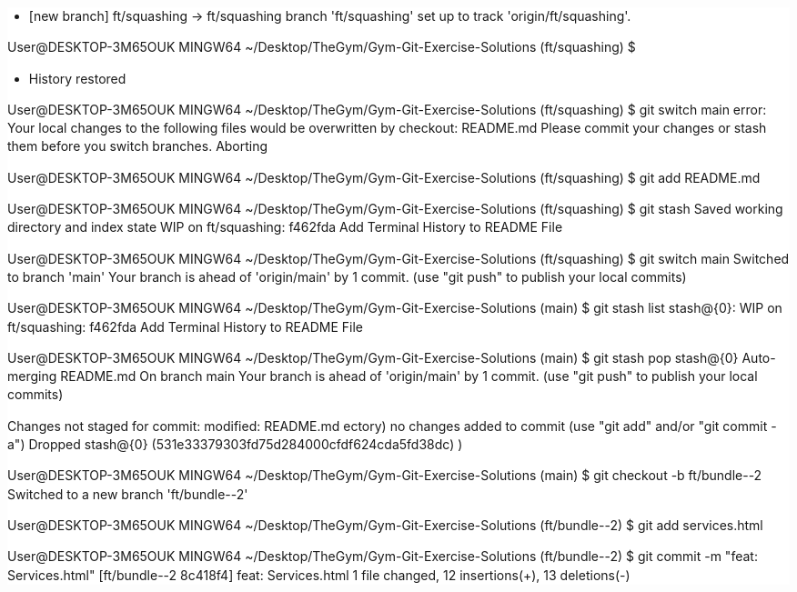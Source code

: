 - [new branch] ft/squashing -> ft/squashing
  branch 'ft/squashing' set up to track 'origin/ft/squashing'.

User@DESKTOP-3M65OUK MINGW64 ~/Desktop/TheGym/Gym-Git-Exercise-Solutions (ft/squashing)
$

- History restored

User@DESKTOP-3M65OUK MINGW64 ~/Desktop/TheGym/Gym-Git-Exercise-Solutions (ft/squashing)
$ git switch main
error: Your local changes to the following files would be overwritten by checkout:
README.md
Please commit your changes or stash them before you switch branches.
Aborting

User@DESKTOP-3M65OUK MINGW64 ~/Desktop/TheGym/Gym-Git-Exercise-Solutions (ft/squashing)
$ git add README.md

User@DESKTOP-3M65OUK MINGW64 ~/Desktop/TheGym/Gym-Git-Exercise-Solutions (ft/squashing)
$ git stash
Saved working directory and index state WIP on ft/squashing: f462fda Add Terminal History to README File

User@DESKTOP-3M65OUK MINGW64 ~/Desktop/TheGym/Gym-Git-Exercise-Solutions (ft/squashing)
$ git switch main
Switched to branch 'main'
Your branch is ahead of 'origin/main' by 1 commit.
(use "git push" to publish your local commits)

User@DESKTOP-3M65OUK MINGW64 ~/Desktop/TheGym/Gym-Git-Exercise-Solutions (main)
$ git stash list
stash@{0}: WIP on ft/squashing: f462fda Add Terminal History to README File

User@DESKTOP-3M65OUK MINGW64 ~/Desktop/TheGym/Gym-Git-Exercise-Solutions (main)
$ git stash pop stash@{0}
Auto-merging README.md
On branch main
Your branch is ahead of 'origin/main' by 1 commit.
(use "git push" to publish your local commits)

Changes not staged for commit:
modified: README.md
ectory)
no changes added to commit (use "git add" and/or "git commit -a")
Dropped stash@{0} (531e33379303fd75d284000cfdf624cda5fd38dc) )

User@DESKTOP-3M65OUK MINGW64 ~/Desktop/TheGym/Gym-Git-Exercise-Solutions (main)
$ git checkout -b ft/bundle--2
Switched to a new branch 'ft/bundle--2'

User@DESKTOP-3M65OUK MINGW64 ~/Desktop/TheGym/Gym-Git-Exercise-Solutions (ft/bundle--2)
$ git add services.html

User@DESKTOP-3M65OUK MINGW64 ~/Desktop/TheGym/Gym-Git-Exercise-Solutions (ft/bundle--2)
$ git commit -m "feat: Services.html"
[ft/bundle--2 8c418f4] feat: Services.html
1 file changed, 12 insertions(+), 13 deletions(-)
